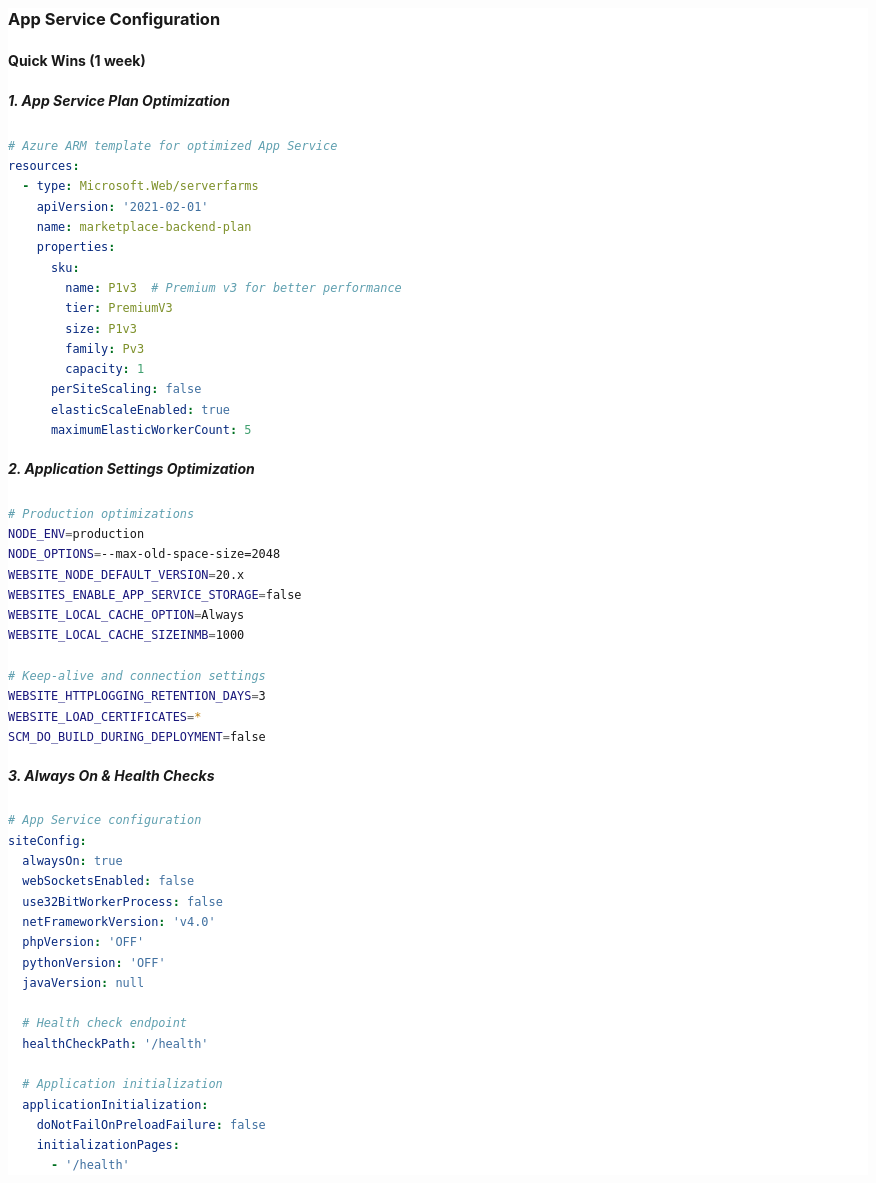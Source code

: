 ### App Service Configuration

#### Quick Wins (1 week)

##### 1. App Service Plan Optimization
```yaml
# Azure ARM template for optimized App Service
resources:
  - type: Microsoft.Web/serverfarms
    apiVersion: '2021-02-01'
    name: marketplace-backend-plan
    properties:
      sku:
        name: P1v3  # Premium v3 for better performance
        tier: PremiumV3
        size: P1v3
        family: Pv3
        capacity: 1
      perSiteScaling: false
      elasticScaleEnabled: true
      maximumElasticWorkerCount: 5
```

##### 2. Application Settings Optimization
```bash
# Production optimizations
NODE_ENV=production
NODE_OPTIONS=--max-old-space-size=2048
WEBSITE_NODE_DEFAULT_VERSION=20.x
WEBSITES_ENABLE_APP_SERVICE_STORAGE=false
WEBSITE_LOCAL_CACHE_OPTION=Always
WEBSITE_LOCAL_CACHE_SIZEINMB=1000

# Keep-alive and connection settings
WEBSITE_HTTPLOGGING_RETENTION_DAYS=3
WEBSITE_LOAD_CERTIFICATES=*
SCM_DO_BUILD_DURING_DEPLOYMENT=false
```

##### 3. Always On & Health Checks
```yaml
# App Service configuration
siteConfig:
  alwaysOn: true
  webSocketsEnabled: false
  use32BitWorkerProcess: false
  netFrameworkVersion: 'v4.0'
  phpVersion: 'OFF'
  pythonVersion: 'OFF'
  javaVersion: null
  
  # Health check endpoint
  healthCheckPath: '/health'
  
  # Application initialization
  applicationInitialization:
    doNotFailOnPreloadFailure: false
    initializationPages:
      - '/health'
```
